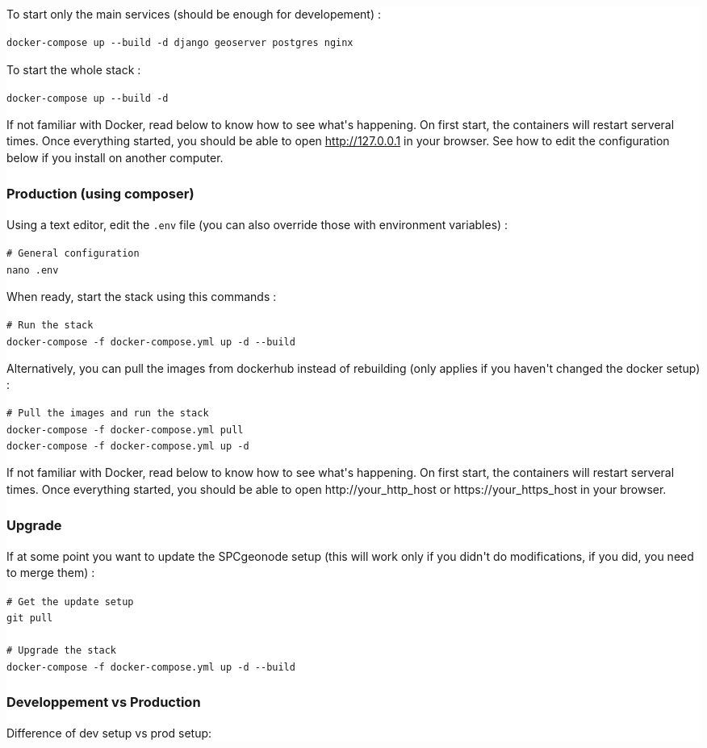 To start only the main services (should be enough for developement) :
```
docker-compose up --build -d django geoserver postgres nginx
```

To start the whole stack :
```
docker-compose up --build -d
```

If not familiar with Docker, read below to know how to see what's happening. On first start, the containers will restart serveral times. Once everything started, you should be able to open http://127.0.0.1 in your browser. See how to edit the configuration below if you install on another computer.

### Production (using composer)

Using a text editor, edit the `.env` file (you can also override those with environment variables) :
```
# General configuration
nano .env
```

When ready, start the stack using this commands :
```
# Run the stack
docker-compose -f docker-compose.yml up -d --build
```

Alternatively, you can pull the images from dockerhub instead of rebuilding (only applies if you haven't changed the docker setup) :
```
# Pull the images and run the stack
docker-compose -f docker-compose.yml pull
docker-compose -f docker-compose.yml up -d
```

If not familiar with Docker, read below to know how to see what's happening. On first start, the containers will restart serveral times. Once everything started, you should be able to open http://your_http_host or https://your_https_host in your browser.

### Upgrade

If at some point you want to update the SPCgeonode setup (this will work only if you didn't do modifications, if you did, you need to merge them) :
```
# Get the update setup
git pull

# Upgrade the stack
docker-compose -f docker-compose.yml up -d --build
```

### Developpement vs Production

Difference of dev setup vs prod setup:
